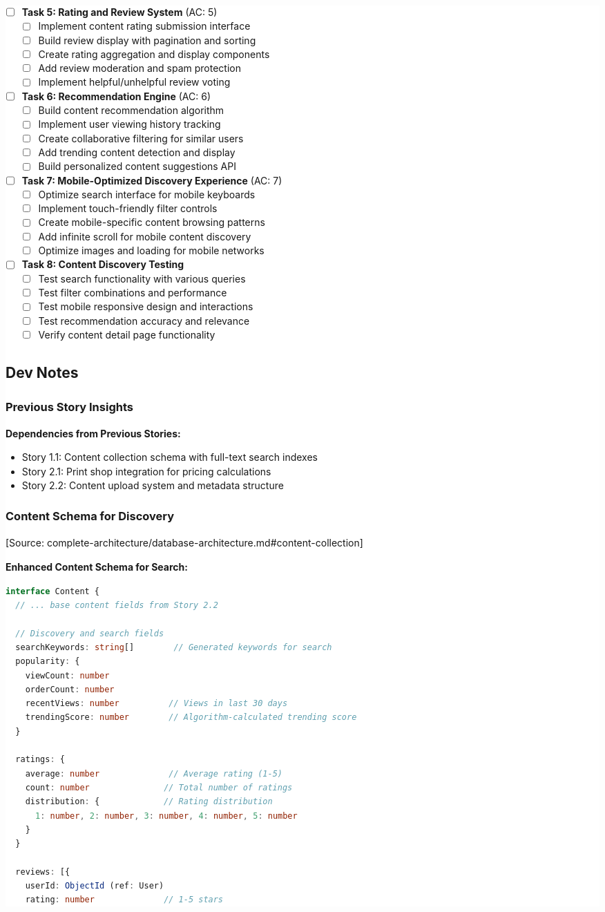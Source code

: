 - [ ] **Task 5: Rating and Review System** (AC: 5)
  - [ ] Implement content rating submission interface
  - [ ] Build review display with pagination and sorting
  - [ ] Create rating aggregation and display components
  - [ ] Add review moderation and spam protection
  - [ ] Implement helpful/unhelpful review voting

- [ ] **Task 6: Recommendation Engine** (AC: 6)
  - [ ] Build content recommendation algorithm
  - [ ] Implement user viewing history tracking
  - [ ] Create collaborative filtering for similar users
  - [ ] Add trending content detection and display
  - [ ] Build personalized content suggestions API

- [ ] **Task 7: Mobile-Optimized Discovery Experience** (AC: 7)
  - [ ] Optimize search interface for mobile keyboards
  - [ ] Implement touch-friendly filter controls
  - [ ] Create mobile-specific content browsing patterns
  - [ ] Add infinite scroll for mobile content discovery
  - [ ] Optimize images and loading for mobile networks

- [ ] **Task 8: Content Discovery Testing**
  - [ ] Test search functionality with various queries
  - [ ] Test filter combinations and performance
  - [ ] Test mobile responsive design and interactions
  - [ ] Test recommendation accuracy and relevance
  - [ ] Verify content detail page functionality

## Dev Notes

### Previous Story Insights
**Dependencies from Previous Stories:**
- Story 1.1: Content collection schema with full-text search indexes
- Story 2.1: Print shop integration for pricing calculations
- Story 2.2: Content upload system and metadata structure

### Content Schema for Discovery
[Source: complete-architecture/database-architecture.md#content-collection]

**Enhanced Content Schema for Search:**
```typescript
interface Content {
  // ... base content fields from Story 2.2
  
  // Discovery and search fields
  searchKeywords: string[]        // Generated keywords for search
  popularity: {
    viewCount: number
    orderCount: number
    recentViews: number          // Views in last 30 days
    trendingScore: number        // Algorithm-calculated trending score
  }
  
  ratings: {
    average: number              // Average rating (1-5)
    count: number               // Total number of ratings
    distribution: {             // Rating distribution
      1: number, 2: number, 3: number, 4: number, 5: number
    }
  }
  
  reviews: [{
    userId: ObjectId (ref: User)
    rating: number              // 1-5 stars
```